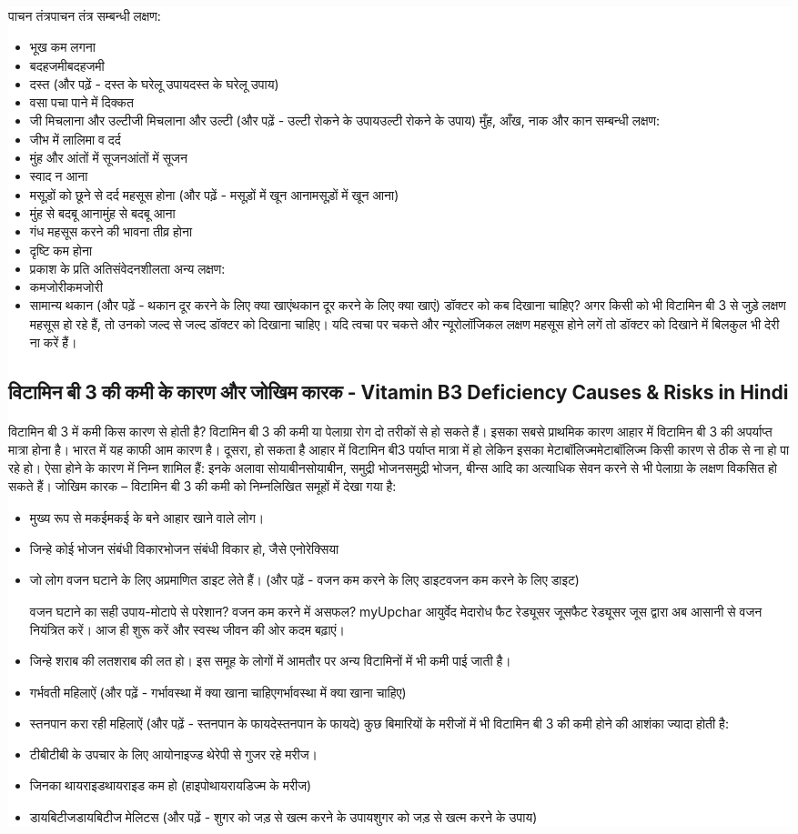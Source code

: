 पाचन तंत्रपाचन तंत्र सम्बन्धी लक्षण:
- भूख कम लगना
- बदहजमीबदहजमी
- दस्त (और पढ़ें - दस्त के घरेलू उपायदस्त के घरेलू उपाय)
- वसा पचा पाने में दिक्कत
- जी मिचलाना और उल्टीजी मिचलाना और उल्टी (और पढ़ें - उल्टी रोकने के उपायउल्टी रोकने के उपाय)
मुँह, आँख, नाक और कान सम्बन्धी लक्षण:
- जीभ में लालिमा व दर्द
- मुंह और आंतों में सूजनआंतों में सूजन
- स्वाद न आना
- मसूड़ों को छूने से दर्द महसूस होना (और पढ़ें - मसूड़ों में खून आनामसूड़ों में खून आना)
- मुंह से बदबू आनामुंह से बदबू आना
- गंध महसूस करने की भावना तीव्र होना
- दृष्टि कम होना
- प्रकाश के प्रति अतिसंवेदनशीलता
अन्य लक्षण:
- कमजोरीकमजोरी
- सामान्य थकान (और पढ़ें - थकान दूर करने के लिए क्या खाएंथकान दूर करने के लिए क्या खाएं)
डॉक्टर को कब दिखाना चाहिए?
अगर किसी को भी विटामिन बी 3 से जुड़े लक्षण महसूस हो रहे हैं, तो उनको जल्द से जल्द डॉक्टर को दिखाना चाहिए। यदि त्वचा पर चकत्ते और न्यूरोलॉजिकल लक्षण महसूस होने लगें तो डॉक्टर को दिखाने में बिलकुल भी देरी ना करें हैं।

## विटामिन बी 3 की कमी के कारण और जोखिम कारक - Vitamin B3 Deficiency Causes & Risks in Hindi
विटामिन बी 3 में कमी किस कारण से होती है?
विटामिन बी 3 की कमी या पेलाग्रा रोग दो तरीकों से हो सकते हैं।
इसका सबसे प्राथमिक कारण आहार में विटामिन बी 3 की अपर्याप्त मात्रा होना है। भारत में यह काफी आम कारण है।
दूसरा, हो सकता है आहार में विटामिन बी3 पर्याप्त मात्रा में हो लेकिन इसका मेटाबॉलिज्ममेटाबॉलिज्म किसी कारण से ठीक से ना हो पा रहे हो। ऐसा होने के कारण में निम्न शामिल हैं:
इनके अलावा सोयाबीनसोयाबीन, समुद्री भोजनसमुद्री भोजन, बीन्स आदि का अत्याधिक सेवन करने से भी पेलाग्रा के लक्षण विकसित हो सकते हैं।
जोखिम कारक –
विटामिन बी 3 की कमी को निम्नलिखित समूहों में देखा गया है:
- मुख्य रूप से मकईमकई के बने आहार खाने वाले लोग।
- जिन्हे कोई भोजन संबंधी विकारभोजन संबंधी विकार हो, जैसे एनोरेक्सिया
- जो लोग वजन घटाने के लिए अप्रमाणित डाइट लेते हैं। (और पढ़ें - वजन कम करने के लिए डाइटवजन कम करने के लिए डाइट)

	वजन घटाने का सही उपाय-मोटापे से परेशान? वजन कम करने में असफल? myUpchar आयुर्वेद मेदारोध फैट रेड्यूसर जूसफैट रेड्यूसर जूस द्वारा अब आसानी से वजन नियंत्रित करें। आज ही शुरू करें और स्वस्थ जीवन की ओर कदम बढ़ाएं।
- जिन्हे शराब की लतशराब की लत हो। इस समूह के लोगों में आमतौर पर अन्य विटामिनों में भी कमी पाई जाती है।
- गर्भवती महिलाऐं (और पढ़ें - गर्भावस्था में क्या खाना चाहिएगर्भावस्था में क्या खाना चाहिए)
- स्तनपान करा रही महिलाऐं (और पढ़ें - स्तनपान के फायदेस्तनपान के फायदे)
कुछ बिमारियों के मरीजों में भी विटामिन बी 3 की कमी होने की आशंका ज्यादा होती है:
- टीबीटीबी के उपचार के लिए आयोनाइज्ड थेरेपी से गुजर रहे मरीज।
- जिनका थायराइडथायराइड कम हो (हाइपोथायरायडिज्म के मरीज)
- डायबिटीजडायबिटीज मेलिटस (और पढ़ें - शुगर को जड़ से खत्म करने के उपायशुगर को जड़ से खत्म करने के उपाय)
